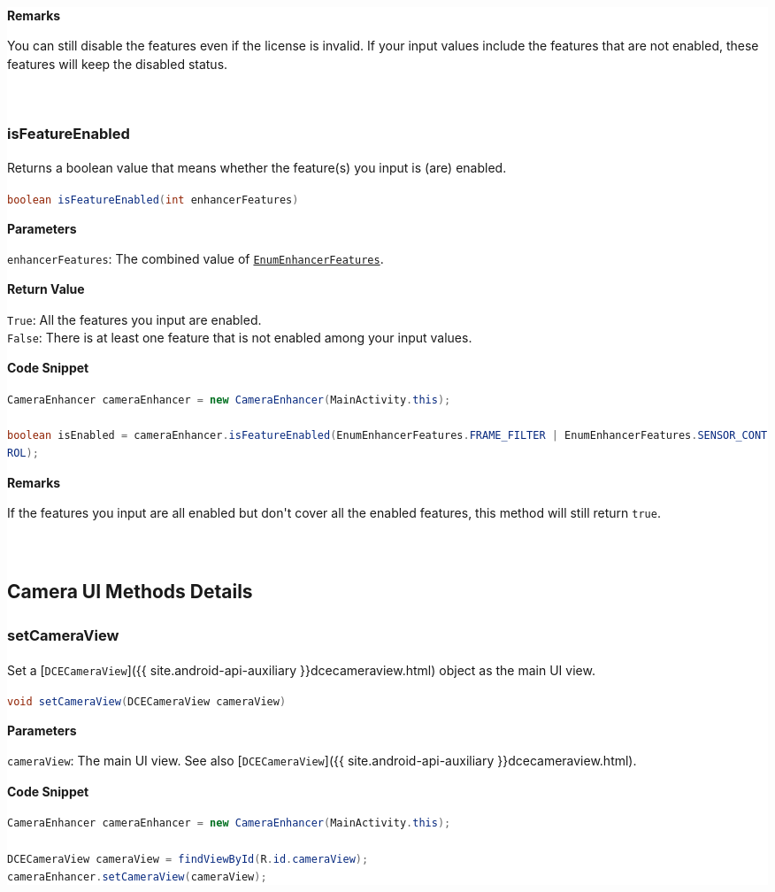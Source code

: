 **Remarks**

You can still disable the features even if the license is invalid. If your input values include the features that are not enabled, these features will keep the disabled status.

&nbsp;

### isFeatureEnabled

Returns a boolean value that means whether the feature(s) you input is (are) enabled.

```java
boolean isFeatureEnabled(int enhancerFeatures)
```

**Parameters**

`enhancerFeatures`: The combined value of [`EnumEnhancerFeatures`]({{site.mobile-enum}}enum-enhancer-features.html?lang=android).

**Return Value**

`True`: All the features you input are enabled.  
`False`: There is at least one feature that is not enabled among your input values.

**Code Snippet**

```java
CameraEnhancer cameraEnhancer = new CameraEnhancer(MainActivity.this); 

boolean isEnabled = cameraEnhancer.isFeatureEnabled(EnumEnhancerFeatures.FRAME_FILTER | EnumEnhancerFeatures.SENSOR_CONTROL);
```

**Remarks**

If the features you input are all enabled but don't cover all the enabled features, this method will still return `true`.

&nbsp;

## Camera UI Methods Details

### setCameraView

Set a [`DCECameraView`]({{ site.android-api-auxiliary }}dcecameraview.html) object as the main UI view.

```java
void setCameraView(DCECameraView cameraView)
```

**Parameters**

`cameraView`: The main UI view. See also [`DCECameraView`]({{ site.android-api-auxiliary }}dcecameraview.html).

**Code Snippet**

```java
CameraEnhancer cameraEnhancer = new CameraEnhancer(MainActivity.this); 

DCECameraView cameraView = findViewById(R.id.cameraView);
cameraEnhancer.setCameraView(cameraView);
```
